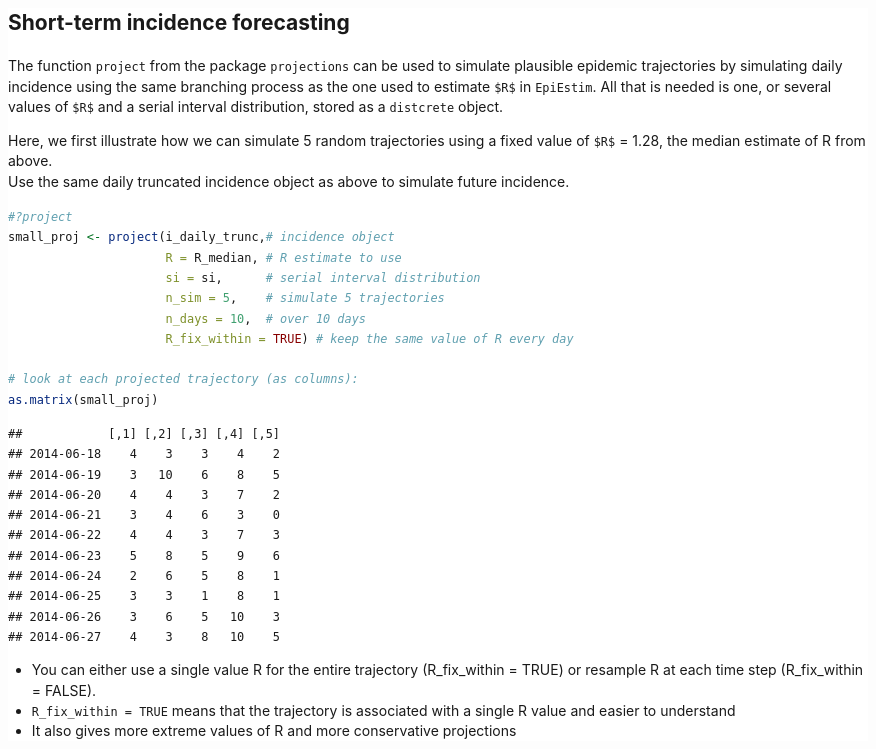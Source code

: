 ## Short-term incidence forecasting

The function `project` from the package `projections` can be used to
simulate plausible epidemic trajectories by simulating daily incidence
using the same branching process as the one used to estimate `$R$` in
`EpiEstim`. All that is needed is one, or several values of `$R$` and a
serial interval distribution, stored as a `distcrete` object.

Here, we first illustrate how we can simulate 5 random trajectories
using a fixed value of `$R$` = 1.28, the median estimate of R from
above.  
Use the same daily truncated incidence object as above to simulate
future incidence.

``` r
#?project
small_proj <- project(i_daily_trunc,# incidence object 
                      R = R_median, # R estimate to use
                      si = si,      # serial interval distribution
                      n_sim = 5,    # simulate 5 trajectories
                      n_days = 10,  # over 10 days
                      R_fix_within = TRUE) # keep the same value of R every day

# look at each projected trajectory (as columns):
as.matrix(small_proj)
```

    ##            [,1] [,2] [,3] [,4] [,5]
    ## 2014-06-18    4    3    3    4    2
    ## 2014-06-19    3   10    6    8    5
    ## 2014-06-20    4    4    3    7    2
    ## 2014-06-21    3    4    6    3    0
    ## 2014-06-22    4    4    3    7    3
    ## 2014-06-23    5    8    5    9    6
    ## 2014-06-24    2    6    5    8    1
    ## 2014-06-25    3    3    1    8    1
    ## 2014-06-26    3    6    5   10    3
    ## 2014-06-27    4    3    8   10    5

  - You can either use a single value R for the entire trajectory
    (R\_fix\_within = TRUE) or resample R at each time step
    (R\_fix\_within = FALSE).
  - `R_fix_within = TRUE` means that the trajectory is associated with a
    single R value and easier to understand
  - It also gives more extreme values of R and more conservative
    projections
